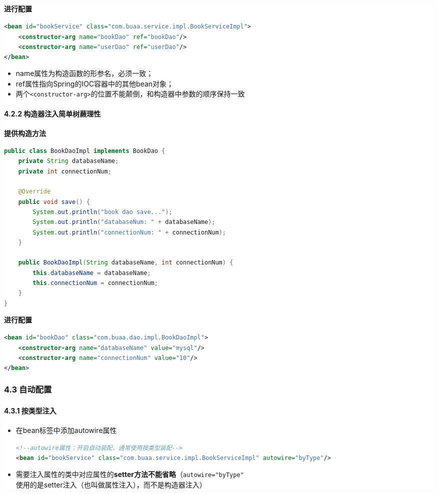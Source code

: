**进行配置**

```xml
<bean id="bookService" class="com.buaa.service.impl.BookServiceImpl">
    <constructor-arg name="bookDao" ref="bookDao"/>
    <constructor-arg name="userDao" ref="userDao"/>
</bean>
```

- name属性为构造函数的形参名，必须一致；
- ref属性指向Spring的IOC容器中的其他bean对象；
- 两个`<constructor-arg>`的位置不能颠倒，和构造器中参数的顺序保持一致

#### 4.2.2 构造器注入简单树蕨理性

**提供构造方法**

```java
public class BookDaoImpl implements BookDao {
    private String databaseName;
    private int connectionNum;

    @Override
    public void save() {
        System.out.println("book dao save...");
        System.out.println("databaseNum: " + databaseName);
        System.out.println("connectionNum: " + connectionNum);
    }

    public BookDaoImpl(String databaseName, int connectionNum) {
        this.databaseName = databaseName;
        this.connectionNum = connectionNum;
    }
}
```

**进行配置**

```xml
<bean id="bookDao" class="com.buaa.dao.impl.BookDaoImpl">
    <constructor-arg name="databaseName" value="mysql"/>
    <constructor-arg name="connectionNum" value="10"/>
</bean>
```

### 4.3 自动配置

#### 4.3.1 按类型注入

- 在bean标签中添加autowire属性

  ```xml
  <!--autowire属性：开启自动装配，通常使用按类型装配-->
  <bean id="bookService" class="com.buaa.service.impl.BookServiceImpl" autowire="byType"/>
  ```

- 需要注入属性的类中对应属性的**setter方法不能省略**（`autowire="byType"` 使用的是setter注入（也叫做属性注入），而不是构造器注入）
